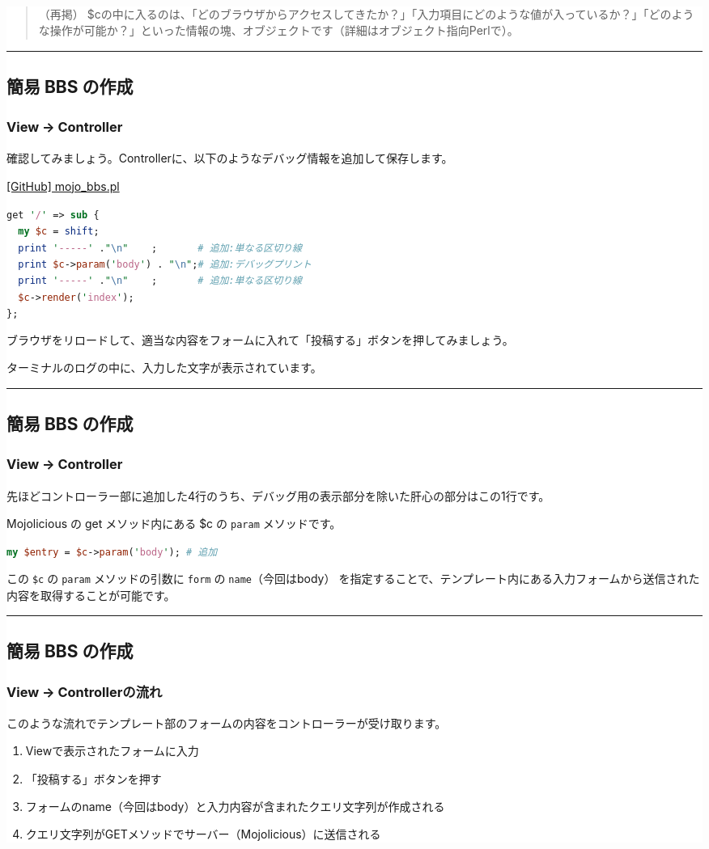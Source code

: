 > （再掲）
> $cの中に入るのは、「どのブラウザからアクセスしてきたか？」「入力項目にどのような値が入っているか？」「どのような操作が可能か？」といった情報の塊、オブジェクトです（詳細はオブジェクト指向Perlで）。

___
## 簡易 BBS の作成
### View -> Controller
確認してみましょう。Controllerに、以下のようなデバッグ情報を追加して保存します。

<a href="https://github.com/sironekotoro/mojo_bbs_2019
/compare/e8f706a7f5aed771475334106ac85dbb8ef271d1..f9585aa962880c5534b884183f9bdbc3247008cf" target="_blank">[GitHub] mojo_bbs.pl</a>

```perl
get '/' => sub {
  my $c = shift;
  print '-----' ."\n"    ;       # 追加:単なる区切り線
  print $c->param('body') . "\n";# 追加:デバッグプリント
  print '-----' ."\n"    ;       # 追加:単なる区切り線
  $c->render('index');
};
```

ブラウザをリロードして、適当な内容をフォームに入れて「投稿する」ボタンを押してみましょう。

ターミナルのログの中に、入力した文字が表示されています。

___
## 簡易 BBS の作成
### View -> Controller
先ほどコントローラー部に追加した4行のうち、デバッグ用の表示部分を除いた肝心の部分はこの1行です。

Mojolicious の get メソッド内にある $c の `param` メソッドです。

```perl
my $entry = $c->param('body'); # 追加
```

この `$c` の `param` メソッドの引数に `form` の `name`（今回はbody） を指定することで、テンプレート内にある入力フォームから送信された内容を取得することが可能です。

___
## 簡易 BBS の作成
### View -> Controllerの流れ

このような流れでテンプレート部のフォームの内容をコントローラーが受け取ります。

1. Viewで表示されたフォームに入力

1. 「投稿する」ボタンを押す

1. フォームのname（今回はbody）と入力内容が含まれたクエリ文字列が作成される

1. クエリ文字列がGETメソッドでサーバー（Mojolicious）に送信される
